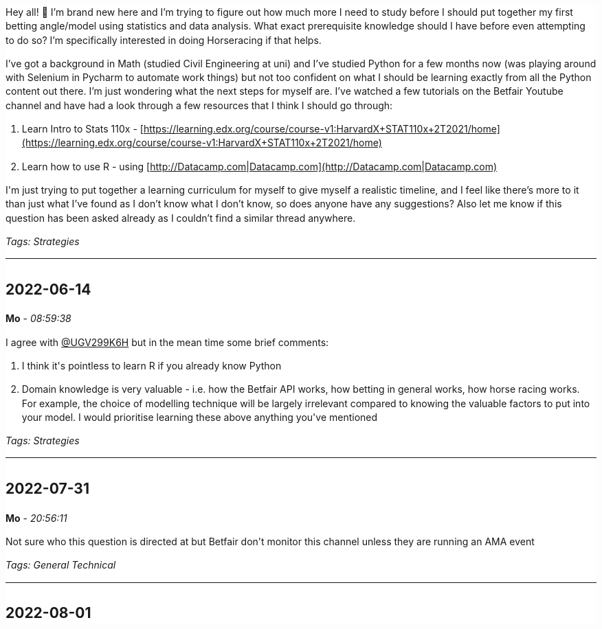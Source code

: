 Hey all! :slightly_smiling_face: I’m brand new here and I’m trying to figure out how much more I need to study before I should put together my first betting angle/model using statistics and data analysis. What exact prerequisite knowledge should I have before even attempting to do so? I’m specifically interested in doing Horseracing if that helps.

I’ve got a background in Math (studied Civil Engineering at uni) and I’ve studied Python for a few months now (was playing around with Selenium in Pycharm to automate work things) but not too confident on what I should be learning exactly from all the Python content out there. I’m just wondering what the next steps for myself are. I’ve watched a few tutorials on the Betfair Youtube channel and have had a look through a few resources that I think I should go through:

1. Learn Intro to Stats 110x - [https://learning.edx.org/course/course-v1:HarvardX+STAT110x+2T2021/home](https://learning.edx.org/course/course-v1:HarvardX+STAT110x+2T2021/home)

2. Learn how to use R - using [http://Datacamp.com|Datacamp.com](http://Datacamp.com|Datacamp.com)

I'm just trying to put together a learning curriculum for myself to give myself a realistic timeline, and I feel like there’s more to it than just what I’ve found as I don’t know what I don’t know, so does anyone have any suggestions? Also let me know if this question has been asked already as I couldn’t find a similar thread anywhere.

*Tags: Strategies*

---

## 2022-06-14

**Mo** - *08:59:38*

I agree with [@UGV299K6H](@UGV299K6H) but in the mean time some brief comments:



1. I think it's pointless to learn R if you already know Python

2. Domain knowledge is very valuable - i.e. how the Betfair API works, how betting in general works, how horse racing works. For example, the choice of modelling technique will be largely irrelevant compared to knowing the valuable factors to put into your model. I would prioritise learning these above anything you've mentioned

*Tags: Strategies*

---

## 2022-07-31

**Mo** - *20:56:11*

Not sure who this question is directed at but Betfair don't monitor this channel unless they are running an AMA event 

*Tags: General Technical*

---

## 2022-08-01
